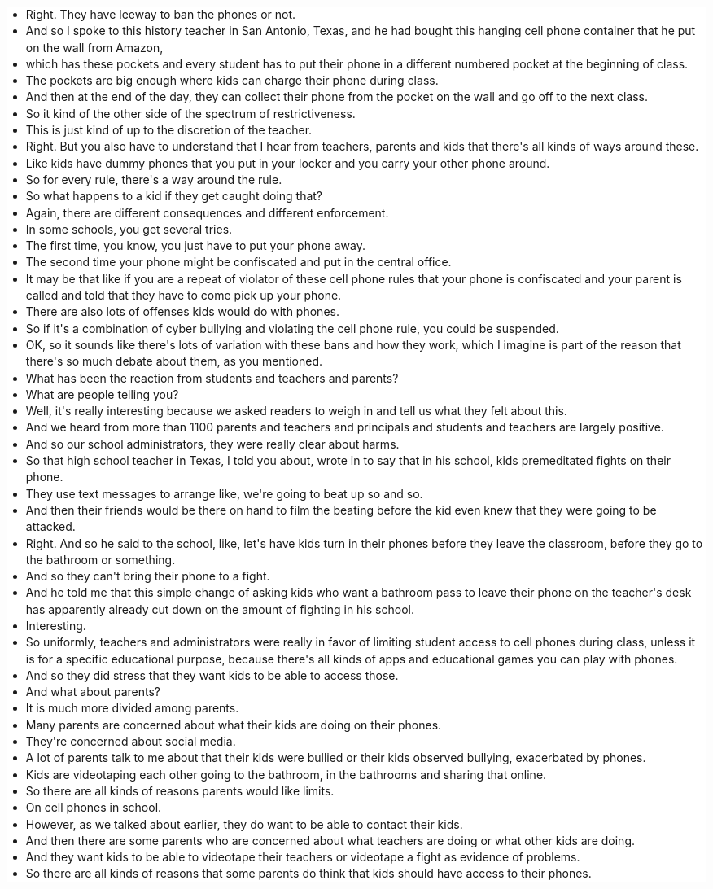 *  Right. They have leeway to ban the phones or not.
*  And so I spoke to this history teacher in San Antonio, Texas, and he had bought this hanging cell phone container that he put on the wall from Amazon,
*  which has these pockets and every student has to put their phone in a different numbered pocket at the beginning of class.
*  The pockets are big enough where kids can charge their phone during class.
*  And then at the end of the day, they can collect their phone from the pocket on the wall and go off to the next class.
*  So it kind of the other side of the spectrum of restrictiveness.
*  This is just kind of up to the discretion of the teacher.
*  Right. But you also have to understand that I hear from teachers, parents and kids that there's all kinds of ways around these.
*  Like kids have dummy phones that you put in your locker and you carry your other phone around.
*  So for every rule, there's a way around the rule.
*  So what happens to a kid if they get caught doing that?
*  Again, there are different consequences and different enforcement.
*  In some schools, you get several tries.
*  The first time, you know, you just have to put your phone away.
*  The second time your phone might be confiscated and put in the central office.
*  It may be that like if you are a repeat of violator of these cell phone rules that your phone is confiscated and your parent is called and told that they have to come pick up your phone.
*  There are also lots of offenses kids would do with phones.
*  So if it's a combination of cyber bullying and violating the cell phone rule, you could be suspended.
*  OK, so it sounds like there's lots of variation with these bans and how they work, which I imagine is part of the reason that there's so much debate about them, as you mentioned.
*  What has been the reaction from students and teachers and parents?
*  What are people telling you?
*  Well, it's really interesting because we asked readers to weigh in and tell us what they felt about this.
*  And we heard from more than 1100 parents and teachers and principals and students and teachers are largely positive.
*  And so our school administrators, they were really clear about harms.
*  So that high school teacher in Texas, I told you about, wrote in to say that in his school, kids premeditated fights on their phone.
*  They use text messages to arrange like, we're going to beat up so and so.
*  And then their friends would be there on hand to film the beating before the kid even knew that they were going to be attacked.
*  Right. And so he said to the school, like, let's have kids turn in their phones before they leave the classroom, before they go to the bathroom or something.
*  And so they can't bring their phone to a fight.
*  And he told me that this simple change of asking kids who want a bathroom pass to leave their phone on the teacher's desk has apparently already cut down on the amount of fighting in his school.
*  Interesting.
*  So uniformly, teachers and administrators were really in favor of limiting student access to cell phones during class, unless it is for a specific educational purpose, because there's all kinds of apps and educational games you can play with phones.
*  And so they did stress that they want kids to be able to access those.
*  And what about parents?
*  It is much more divided among parents.
*  Many parents are concerned about what their kids are doing on their phones.
*  They're concerned about social media.
*  A lot of parents talk to me about that their kids were bullied or their kids observed bullying, exacerbated by phones.
*  Kids are videotaping each other going to the bathroom, in the bathrooms and sharing that online.
*  So there are all kinds of reasons parents would like limits.
*  On cell phones in school.
*  However, as we talked about earlier, they do want to be able to contact their kids.
*  And then there are some parents who are concerned about what teachers are doing or what other kids are doing.
*  And they want kids to be able to videotape their teachers or videotape a fight as evidence of problems.
*  So there are all kinds of reasons that some parents do think that kids should have access to their phones.